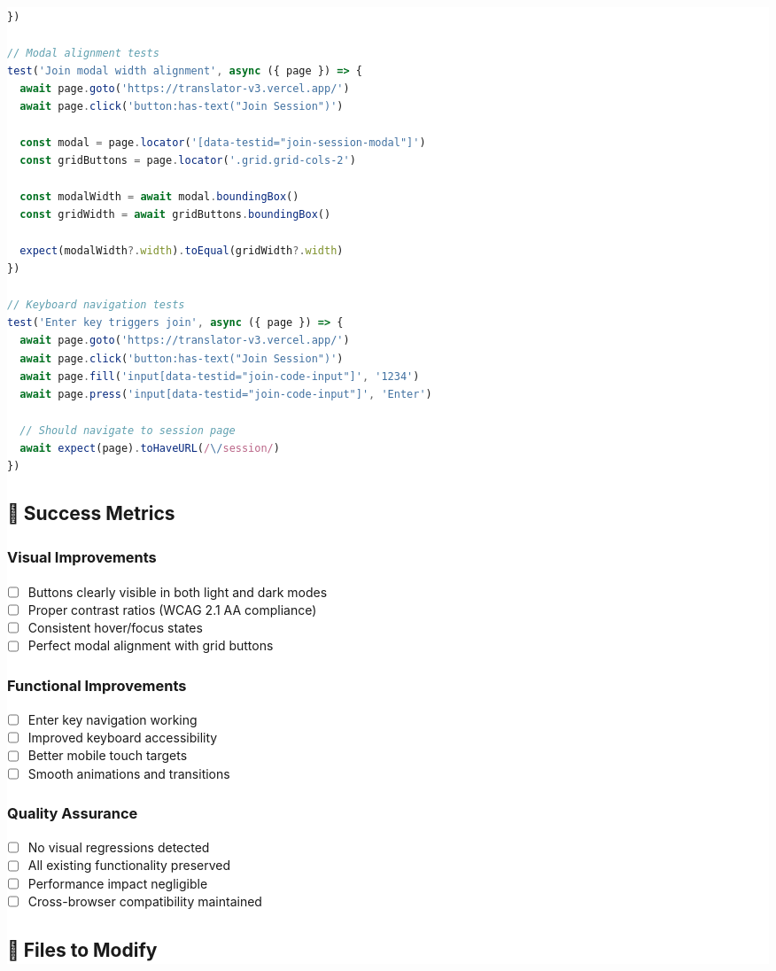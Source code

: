 ```typescript
})

// Modal alignment tests
test('Join modal width alignment', async ({ page }) => {
  await page.goto('https://translator-v3.vercel.app/')
  await page.click('button:has-text("Join Session")')
  
  const modal = page.locator('[data-testid="join-session-modal"]')
  const gridButtons = page.locator('.grid.grid-cols-2')
  
  const modalWidth = await modal.boundingBox()
  const gridWidth = await gridButtons.boundingBox()
  
  expect(modalWidth?.width).toEqual(gridWidth?.width)
})

// Keyboard navigation tests
test('Enter key triggers join', async ({ page }) => {
  await page.goto('https://translator-v3.vercel.app/')
  await page.click('button:has-text("Join Session")')
  await page.fill('input[data-testid="join-code-input"]', '1234')
  await page.press('input[data-testid="join-code-input"]', 'Enter')
  
  // Should navigate to session page
  await expect(page).toHaveURL(/\/session/)
})
```

## 🎯 Success Metrics

### Visual Improvements
- [ ] Buttons clearly visible in both light and dark modes
- [ ] Proper contrast ratios (WCAG 2.1 AA compliance)
- [ ] Consistent hover/focus states
- [ ] Perfect modal alignment with grid buttons

### Functional Improvements
- [ ] Enter key navigation working
- [ ] Improved keyboard accessibility
- [ ] Better mobile touch targets
- [ ] Smooth animations and transitions

### Quality Assurance
- [ ] No visual regressions detected
- [ ] All existing functionality preserved
- [ ] Performance impact negligible
- [ ] Cross-browser compatibility maintained

## 📁 Files to Modify
